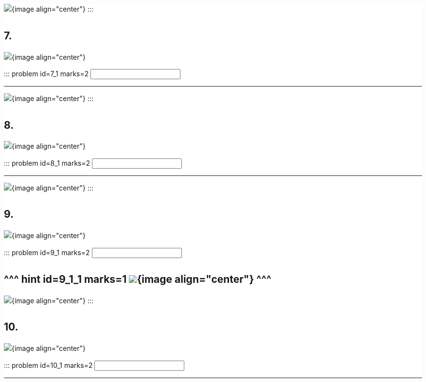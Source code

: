 
![](/resources/academy-8sum-synoptic/s6.png){image align="center"}
:::


## 7.
![](/resources/academy-8sum-synoptic/q7.png){image align="center"}  

::: problem id=7_1 marks=2
<input type="number" solution="50"/>  

---

![](/resources/academy-8sum-synoptic/s7.png){image align="center"}
:::  


## 8.
![](/resources/academy-8sum-synoptic/q8.png){image align="center"}  

::: problem id=8_1 marks=2
<input type="number" solution="7"/>  

---

![](/resources/academy-8sum-synoptic/s8.png){image align="center"}
:::  


## 9.
![](/resources/academy-8sum-synoptic/q9.png){image align="center"}  

::: problem id=9_1 marks=2
<input type="number" solution="205"/>  

^^^ hint id=9_1_1 marks=1
![](/resources/academy-8sum-synoptic/h9.png){image align="center"} 
^^^  
---

![](/resources/academy-8sum-synoptic/s9.png){image align="center"}
:::  


## 10.
![](/resources/academy-8sum-synoptic/q10.png){image align="center"}  

::: problem id=10_1 marks=2
<input type="number" solution="216"/>  

---